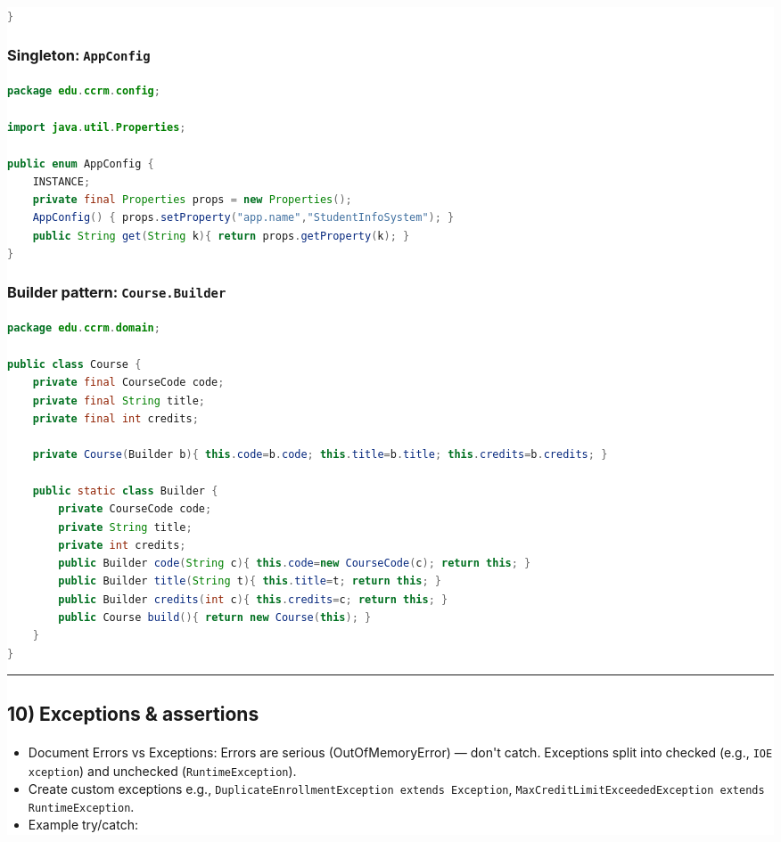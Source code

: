 ```java
}
```

### Singleton: `AppConfig`

```java
package edu.ccrm.config;

import java.util.Properties;

public enum AppConfig {
    INSTANCE;
    private final Properties props = new Properties();
    AppConfig() { props.setProperty("app.name","StudentInfoSystem"); }
    public String get(String k){ return props.getProperty(k); }
}
```

### Builder pattern: `Course.Builder`

```java
package edu.ccrm.domain;

public class Course {
    private final CourseCode code;
    private final String title;
    private final int credits;

    private Course(Builder b){ this.code=b.code; this.title=b.title; this.credits=b.credits; }

    public static class Builder {
        private CourseCode code;
        private String title;
        private int credits;
        public Builder code(String c){ this.code=new CourseCode(c); return this; }
        public Builder title(String t){ this.title=t; return this; }
        public Builder credits(int c){ this.credits=c; return this; }
        public Course build(){ return new Course(this); }
    }
}
```

---

## 10) Exceptions & assertions

* Document Errors vs Exceptions: Errors are serious (OutOfMemoryError) — don't catch. Exceptions split into checked (e.g., `IOException`) and unchecked (`RuntimeException`).
* Create custom exceptions e.g., `DuplicateEnrollmentException extends Exception`, `MaxCreditLimitExceededException extends RuntimeException`.
* Example try/catch:

